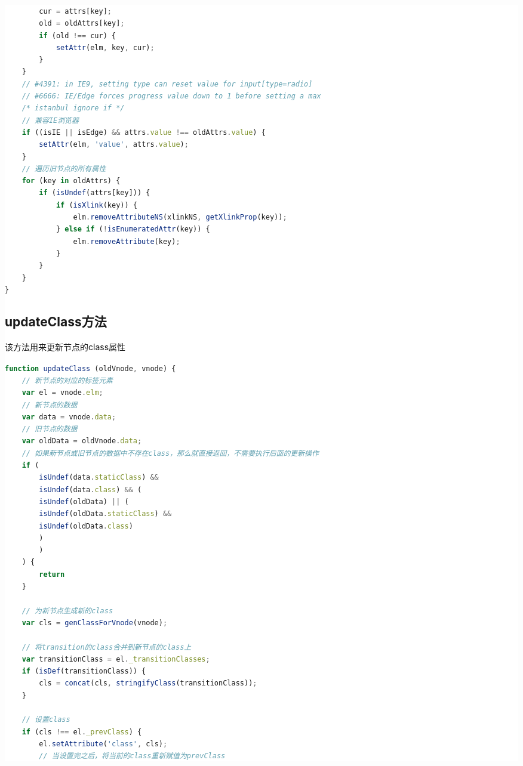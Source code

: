 ```javascript
        cur = attrs[key];
        old = oldAttrs[key];
        if (old !== cur) {
            setAttr(elm, key, cur);
        }
    }
    // #4391: in IE9, setting type can reset value for input[type=radio]
    // #6666: IE/Edge forces progress value down to 1 before setting a max
    /* istanbul ignore if */
    // 兼容IE浏览器
    if ((isIE || isEdge) && attrs.value !== oldAttrs.value) {
        setAttr(elm, 'value', attrs.value);
    }
    // 遍历旧节点的所有属性
    for (key in oldAttrs) {
        if (isUndef(attrs[key])) {
            if (isXlink(key)) {
                elm.removeAttributeNS(xlinkNS, getXlinkProp(key));
            } else if (!isEnumeratedAttr(key)) {
                elm.removeAttribute(key);
            }
        }
    }
}
```
## updateClass方法
该方法用来更新节点的class属性

```javascript
function updateClass (oldVnode, vnode) {
    // 新节点的对应的标签元素
    var el = vnode.elm;
    // 新节点的数据
    var data = vnode.data;
    // 旧节点的数据
    var oldData = oldVnode.data;
    // 如果新节点或旧节点的数据中不存在class，那么就直接返回，不需要执行后面的更新操作
    if (
        isUndef(data.staticClass) &&
        isUndef(data.class) && (
        isUndef(oldData) || (
        isUndef(oldData.staticClass) &&
        isUndef(oldData.class)
        )
        )
    ) {
        return
    }
    
    // 为新节点生成新的class
    var cls = genClassForVnode(vnode);

    // 将transition的class合并到新节点的class上
    var transitionClass = el._transitionClasses;
    if (isDef(transitionClass)) {
        cls = concat(cls, stringifyClass(transitionClass));
    }
    
    // 设置class
    if (cls !== el._prevClass) {
        el.setAttribute('class', cls);
        // 当设置完之后，将当前的class重新赋值为prevClass
```
